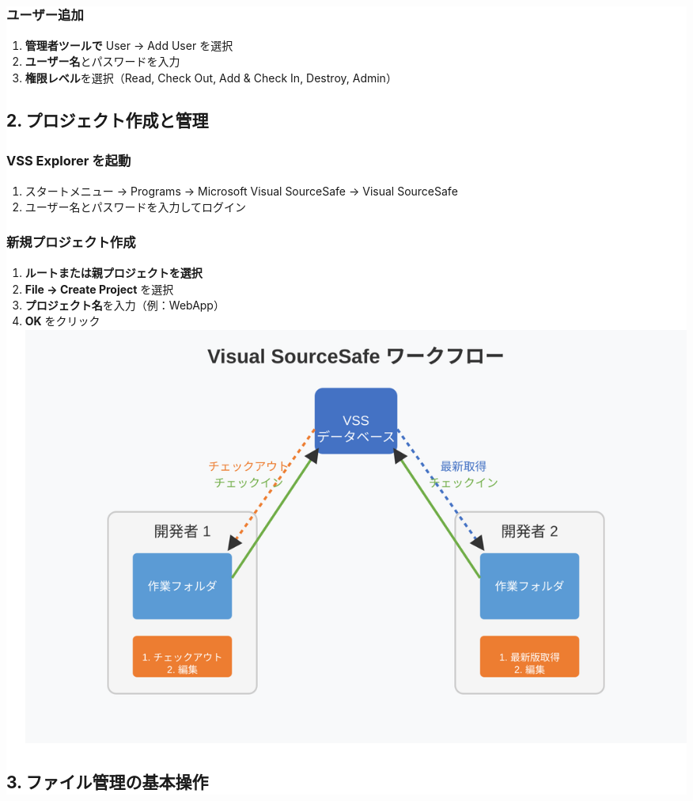### ユーザー追加

1. **管理者ツールで** User → Add User を選択
2. **ユーザー名**とパスワードを入力
3. **権限レベル**を選択（Read, Check Out, Add & Check In, Destroy, Admin）

## 2. プロジェクト作成と管理

### VSS Explorer を起動

1. スタートメニュー → Programs → Microsoft Visual SourceSafe → Visual SourceSafe
2. ユーザー名とパスワードを入力してログイン

### 新規プロジェクト作成

1. **ルートまたは親プロジェクトを選択**
2. **File → Create Project** を選択
3. **プロジェクト名**を入力（例：WebApp）
4. **OK** をクリック
   ![workflow](./vss-workflow.svg)

## 3. ファイル管理の基本操作
